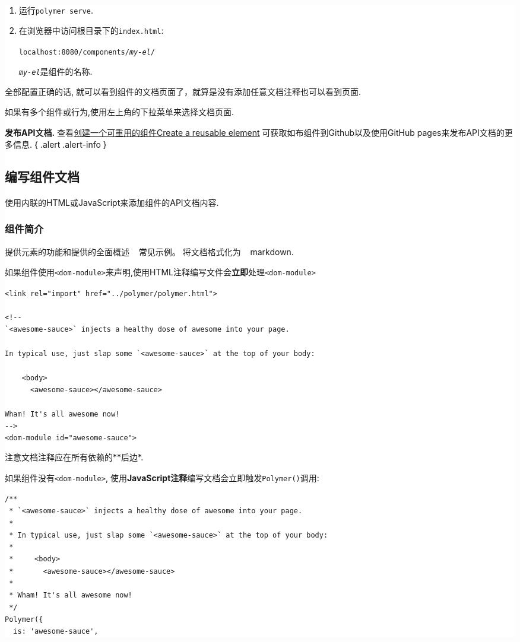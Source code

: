 1.  运行`polymer serve`.

2.  在浏览器中访问根目录下的`index.html`:

    <pre><code>localhost:8080/components/<var>my-el</var>/</code></pre>

    <code><var>my-el</var></code>是组件的名称.

全部配置正确的话, 就可以看到组件的文档页面了，就算是没有添加任意文档注释也可以看到页面.

如果有多个组件或行为,使用左上角的下拉菜单来选择文档页面.

**发布API文档.** 查看[创建一个可重用的组件Create a reusable element](/1.0/docs/tools/reusable-elements#publish)
可获取如布组件到Github以及使用GitHub pages来发布API文档的更多信息.
{ .alert .alert-info }

## 编写组件文档

使用内联的HTML或JavaScript来添加组件的API文档内容.

### 组件简介
<p class="tldr">
  提供元素的功能和提供的全面概述
   常见示例。 将文档格式化为
   markdown.
</p>

如果组件使用`<dom-module>`来声明,使用HTML注释编写文件会**立即**处理`<dom-module>`

```
<link rel="import" href="../polymer/polymer.html">

<!--
`<awesome-sauce>` injects a healthy dose of awesome into your page.

In typical use, just slap some `<awesome-sauce>` at the top of your body:

    <body>
      <awesome-sauce></awesome-sauce>

Wham! It's all awesome now!
-->
<dom-module id="awesome-sauce">
```

注意文档注释应在所有依赖的**后边*.

如果组件没有`<dom-module>`, 使用**JavaScript注释**编写文档会立即触发`Polymer()`调用:

```
/**
 * `<awesome-sauce>` injects a healthy dose of awesome into your page.
 *
 * In typical use, just slap some `<awesome-sauce>` at the top of your body:
 *
 *     <body>
 *       <awesome-sauce></awesome-sauce>
 *
 * Wham! It's all awesome now!
 */
Polymer({
  is: 'awesome-sauce',
```
